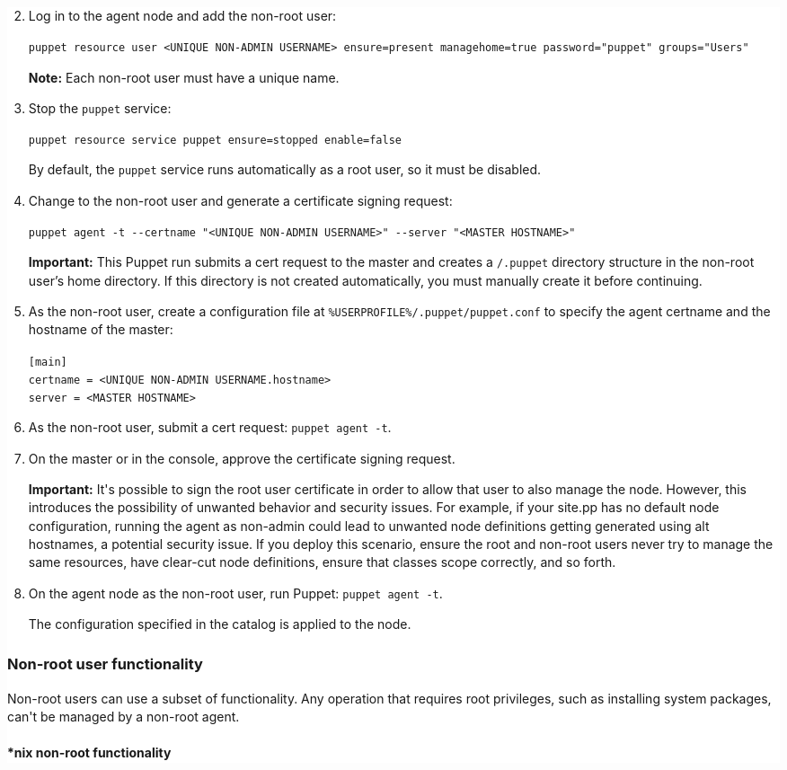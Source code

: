 2.  Log in to the agent node and add the non-root user:

    ```
    puppet resource user <UNIQUE NON-ADMIN USERNAME> ensure=present managehome=true password="puppet" groups="Users"
    ```

    **Note:** Each non-root user must have a unique name.

3.  Stop the `puppet` service:

    ```
    puppet resource service puppet ensure=stopped enable=false
    ```

    By default, the `puppet` service runs automatically as a root user, so it must be disabled.

4.  Change to the non-root user and generate a certificate signing request:

    ```
    puppet agent -t --certname "<UNIQUE NON-ADMIN USERNAME>" --server "<MASTER HOSTNAME>"
    ```

    **Important:** This Puppet run submits a cert request to the master and creates a `/.puppet` directory structure in the non-root user’s home directory. If this directory is not created automatically, you must manually create it before continuing.

5.  As the non-root user, create a configuration file at `%USERPROFILE%/.puppet/puppet.conf` to specify the agent certname and the hostname of the master:

    ```
    [main]
    certname = <UNIQUE NON-ADMIN USERNAME.hostname>
    server = <MASTER HOSTNAME>
    ```

6.  As the non-root user, submit a cert request: `puppet agent -t`.

7.  On the master or in the console, approve the certificate signing request.

    **Important:** It's possible to sign the root user certificate in order to allow that user to also manage the node. However, this introduces the possibility of unwanted behavior and security issues. For example, if your site.pp has no default node configuration, running the agent as non-admin could lead to unwanted node definitions getting generated using alt hostnames, a potential security issue. If you deploy this scenario, ensure the root and non-root users never try to manage the same resources, have clear-cut node definitions, ensure that classes scope correctly, and so forth.

8.  On the agent node as the non-root user, run Puppet: `puppet agent -t`.

    The configuration specified in the catalog is applied to the node.


### Non-root user functionality

Non-root users can use a subset of functionality. Any operation that requires root privileges, such as installing system packages, can't be managed by a non-root agent.

#### \*nix non-root functionality
